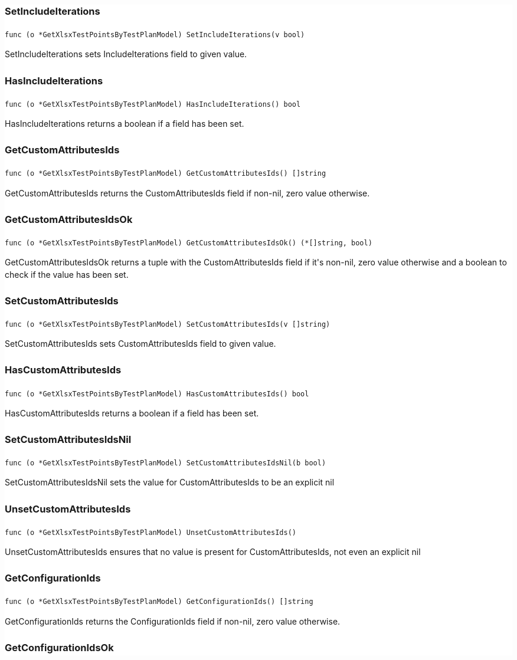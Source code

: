 ### SetIncludeIterations

`func (o *GetXlsxTestPointsByTestPlanModel) SetIncludeIterations(v bool)`

SetIncludeIterations sets IncludeIterations field to given value.

### HasIncludeIterations

`func (o *GetXlsxTestPointsByTestPlanModel) HasIncludeIterations() bool`

HasIncludeIterations returns a boolean if a field has been set.

### GetCustomAttributesIds

`func (o *GetXlsxTestPointsByTestPlanModel) GetCustomAttributesIds() []string`

GetCustomAttributesIds returns the CustomAttributesIds field if non-nil, zero value otherwise.

### GetCustomAttributesIdsOk

`func (o *GetXlsxTestPointsByTestPlanModel) GetCustomAttributesIdsOk() (*[]string, bool)`

GetCustomAttributesIdsOk returns a tuple with the CustomAttributesIds field if it's non-nil, zero value otherwise
and a boolean to check if the value has been set.

### SetCustomAttributesIds

`func (o *GetXlsxTestPointsByTestPlanModel) SetCustomAttributesIds(v []string)`

SetCustomAttributesIds sets CustomAttributesIds field to given value.

### HasCustomAttributesIds

`func (o *GetXlsxTestPointsByTestPlanModel) HasCustomAttributesIds() bool`

HasCustomAttributesIds returns a boolean if a field has been set.

### SetCustomAttributesIdsNil

`func (o *GetXlsxTestPointsByTestPlanModel) SetCustomAttributesIdsNil(b bool)`

 SetCustomAttributesIdsNil sets the value for CustomAttributesIds to be an explicit nil

### UnsetCustomAttributesIds
`func (o *GetXlsxTestPointsByTestPlanModel) UnsetCustomAttributesIds()`

UnsetCustomAttributesIds ensures that no value is present for CustomAttributesIds, not even an explicit nil
### GetConfigurationIds

`func (o *GetXlsxTestPointsByTestPlanModel) GetConfigurationIds() []string`

GetConfigurationIds returns the ConfigurationIds field if non-nil, zero value otherwise.

### GetConfigurationIdsOk
